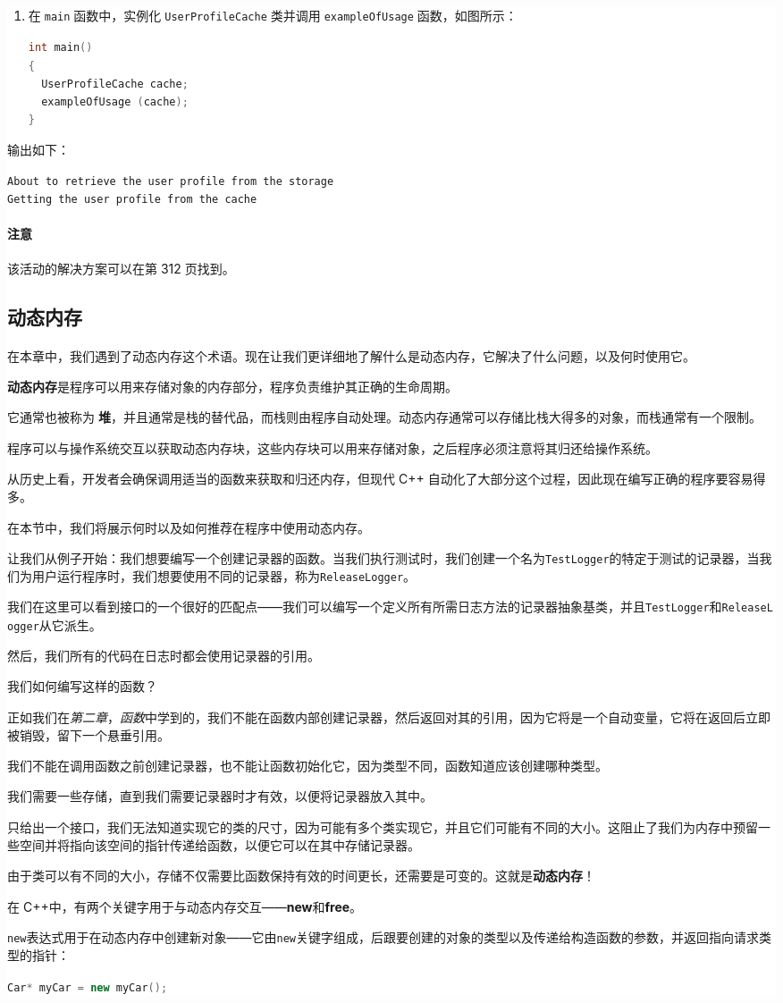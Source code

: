 1.  在 `main` 函数中，实例化 `UserProfileCache` 类并调用 `exampleOfUsage` 函数，如图所示：

    ```cpp
    int main()
    {
      UserProfileCache cache;
      exampleOfUsage (cache);
    }
    ```

输出如下：

```cpp
About to retrieve the user profile from the storage
Getting the user profile from the cache
```

#### 注意

该活动的解决方案可以在第 312 页找到。

## 动态内存

在本章中，我们遇到了动态内存这个术语。现在让我们更详细地了解什么是动态内存，它解决了什么问题，以及何时使用它。

**动态内存**是程序可以用来存储对象的内存部分，程序负责维护其正确的生命周期。

它通常也被称为 **堆**，并且通常是栈的替代品，而栈则由程序自动处理。动态内存通常可以存储比栈大得多的对象，而栈通常有一个限制。

程序可以与操作系统交互以获取动态内存块，这些内存块可以用来存储对象，之后程序必须注意将其归还给操作系统。

从历史上看，开发者会确保调用适当的函数来获取和归还内存，但现代 C++ 自动化了大部分这个过程，因此现在编写正确的程序要容易得多。

在本节中，我们将展示何时以及如何推荐在程序中使用动态内存。

让我们从例子开始：我们想要编写一个创建记录器的函数。当我们执行测试时，我们创建一个名为`TestLogger`的特定于测试的记录器，当我们为用户运行程序时，我们想要使用不同的记录器，称为`ReleaseLogger`。

我们在这里可以看到接口的一个很好的匹配点——我们可以编写一个定义所有所需日志方法的记录器抽象基类，并且`TestLogger`和`ReleaseLogger`从它派生。

然后，我们所有的代码在日志时都会使用记录器的引用。

我们如何编写这样的函数？

正如我们在*第二章*，*函数*中学到的，我们不能在函数内部创建记录器，然后返回对其的引用，因为它将是一个自动变量，它将在返回后立即被销毁，留下一个悬垂引用。

我们不能在调用函数之前创建记录器，也不能让函数初始化它，因为类型不同，函数知道应该创建哪种类型。

我们需要一些存储，直到我们需要记录器时才有效，以便将记录器放入其中。

只给出一个接口，我们无法知道实现它的类的尺寸，因为可能有多个类实现它，并且它们可能有不同的大小。这阻止了我们为内存中预留一些空间并将指向该空间的指针传递给函数，以便它可以在其中存储记录器。

由于类可以有不同的大小，存储不仅需要比函数保持有效的时间更长，还需要是可变的。这就是**动态内存**！

在 C++中，有两个关键字用于与动态内存交互——**new**和**free**。

`new`表达式用于在动态内存中创建新对象——它由`new`关键字组成，后跟要创建的对象的类型以及传递给构造函数的参数，并返回指向请求类型的指针：

```cpp
Car* myCar = new myCar();
```
